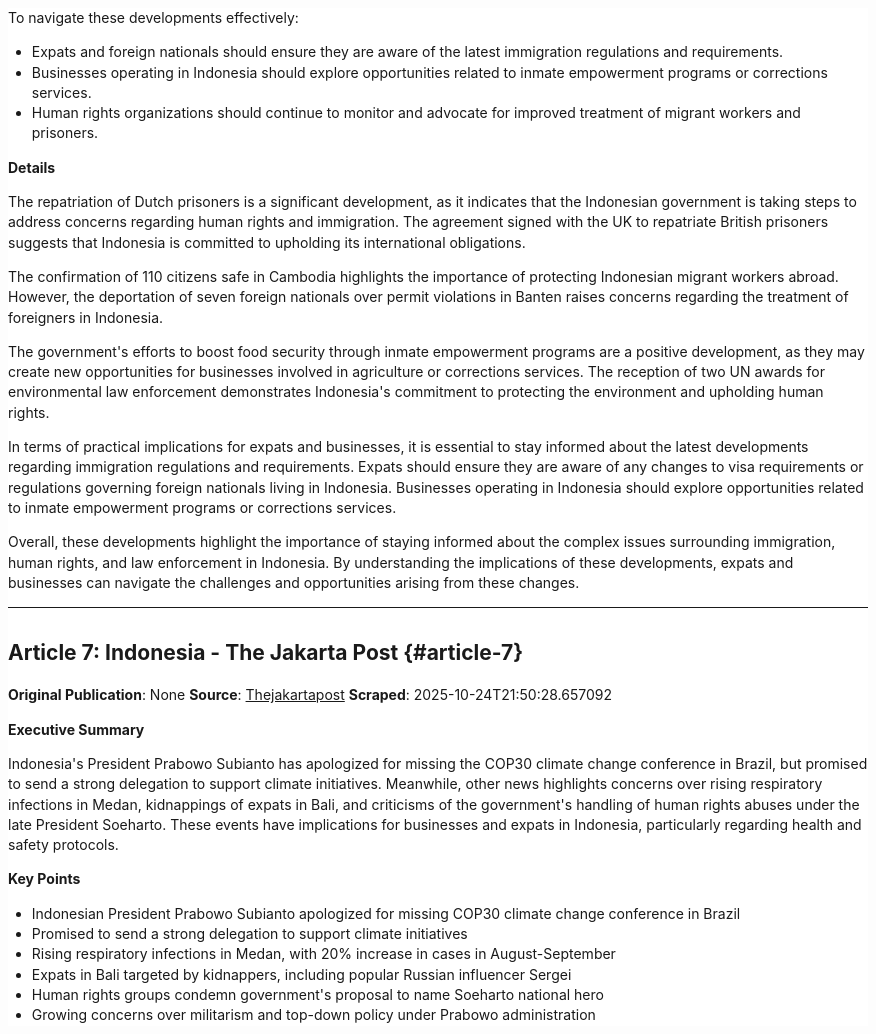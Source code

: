To navigate these developments effectively:

* Expats and foreign nationals should ensure they are aware of the latest immigration regulations and requirements.
* Businesses operating in Indonesia should explore opportunities related to inmate empowerment programs or corrections services.
* Human rights organizations should continue to monitor and advocate for improved treatment of migrant workers and prisoners.

**Details**

The repatriation of Dutch prisoners is a significant development, as it indicates that the Indonesian government is taking steps to address concerns regarding human rights and immigration. The agreement signed with the UK to repatriate British prisoners suggests that Indonesia is committed to upholding its international obligations.

The confirmation of 110 citizens safe in Cambodia highlights the importance of protecting Indonesian migrant workers abroad. However, the deportation of seven foreign nationals over permit violations in Banten raises concerns regarding the treatment of foreigners in Indonesia.

The government's efforts to boost food security through inmate empowerment programs are a positive development, as they may create new opportunities for businesses involved in agriculture or corrections services. The reception of two UN awards for environmental law enforcement demonstrates Indonesia's commitment to protecting the environment and upholding human rights.

In terms of practical implications for expats and businesses, it is essential to stay informed about the latest developments regarding immigration regulations and requirements. Expats should ensure they are aware of any changes to visa requirements or regulations governing foreign nationals living in Indonesia. Businesses operating in Indonesia should explore opportunities related to inmate empowerment programs or corrections services.

Overall, these developments highlight the importance of staying informed about the complex issues surrounding immigration, human rights, and law enforcement in Indonesia. By understanding the implications of these developments, expats and businesses can navigate the challenges and opportunities arising from these changes.

---

## Article 7: Indonesia - The Jakarta Post {#article-7}
**Original Publication**: None
**Source**: [Thejakartapost](https://www.thejakartapost.com/indonesia)
**Scraped**: 2025-10-24T21:50:28.657092

**Executive Summary**

Indonesia's President Prabowo Subianto has apologized for missing the COP30 climate change conference in Brazil, but promised to send a strong delegation to support climate initiatives. Meanwhile, other news highlights concerns over rising respiratory infections in Medan, kidnappings of expats in Bali, and criticisms of the government's handling of human rights abuses under the late President Soeharto. These events have implications for businesses and expats in Indonesia, particularly regarding health and safety protocols.

**Key Points**

* Indonesian President Prabowo Subianto apologized for missing COP30 climate change conference in Brazil
* Promised to send a strong delegation to support climate initiatives
* Rising respiratory infections in Medan, with 20% increase in cases in August-September
* Expats in Bali targeted by kidnappers, including popular Russian influencer Sergei
* Human rights groups condemn government's proposal to name Soeharto national hero
* Growing concerns over militarism and top-down policy under Prabowo administration
